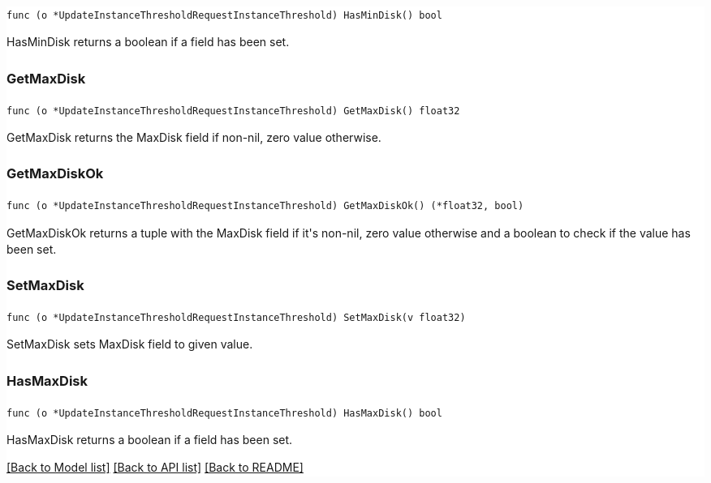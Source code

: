 `func (o *UpdateInstanceThresholdRequestInstanceThreshold) HasMinDisk() bool`

HasMinDisk returns a boolean if a field has been set.

### GetMaxDisk

`func (o *UpdateInstanceThresholdRequestInstanceThreshold) GetMaxDisk() float32`

GetMaxDisk returns the MaxDisk field if non-nil, zero value otherwise.

### GetMaxDiskOk

`func (o *UpdateInstanceThresholdRequestInstanceThreshold) GetMaxDiskOk() (*float32, bool)`

GetMaxDiskOk returns a tuple with the MaxDisk field if it's non-nil, zero value otherwise
and a boolean to check if the value has been set.

### SetMaxDisk

`func (o *UpdateInstanceThresholdRequestInstanceThreshold) SetMaxDisk(v float32)`

SetMaxDisk sets MaxDisk field to given value.

### HasMaxDisk

`func (o *UpdateInstanceThresholdRequestInstanceThreshold) HasMaxDisk() bool`

HasMaxDisk returns a boolean if a field has been set.


[[Back to Model list]](../README.md#documentation-for-models) [[Back to API list]](../README.md#documentation-for-api-endpoints) [[Back to README]](../README.md)


